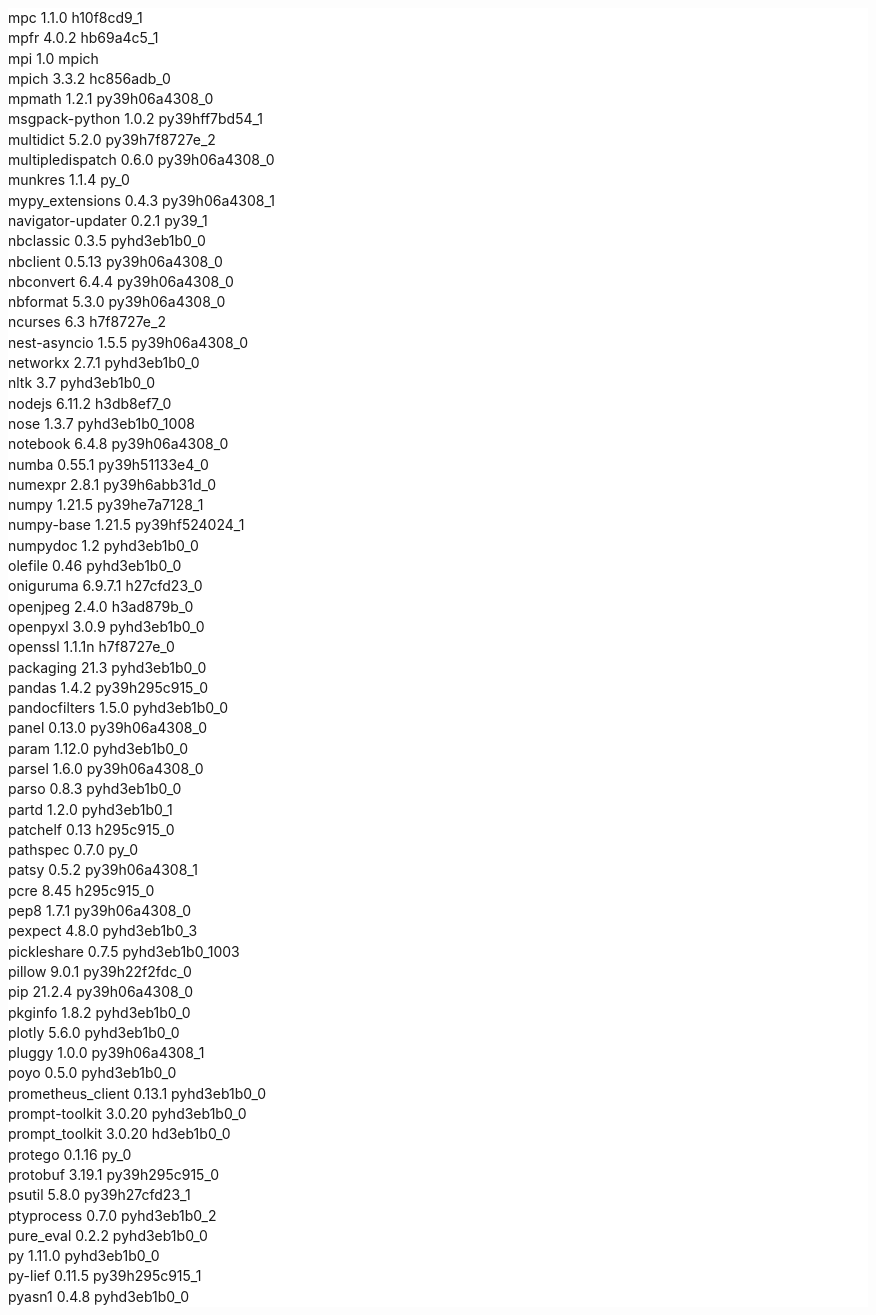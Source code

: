 mpc                       1.1.0                h10f8cd9_1  
mpfr                      4.0.2                hb69a4c5_1  
mpi                       1.0                       mpich  
mpich                     3.3.2                hc856adb_0  
mpmath                    1.2.1            py39h06a4308_0  
msgpack-python            1.0.2            py39hff7bd54_1  
multidict                 5.2.0            py39h7f8727e_2  
multipledispatch          0.6.0            py39h06a4308_0  
munkres                   1.1.4                      py_0  
mypy_extensions           0.4.3            py39h06a4308_1  
navigator-updater         0.2.1                    py39_1  
nbclassic                 0.3.5              pyhd3eb1b0_0  
nbclient                  0.5.13           py39h06a4308_0  
nbconvert                 6.4.4            py39h06a4308_0  
nbformat                  5.3.0            py39h06a4308_0  
ncurses                   6.3                  h7f8727e_2  
nest-asyncio              1.5.5            py39h06a4308_0  
networkx                  2.7.1              pyhd3eb1b0_0  
nltk                      3.7                pyhd3eb1b0_0  
nodejs                    6.11.2               h3db8ef7_0  
nose                      1.3.7           pyhd3eb1b0_1008  
notebook                  6.4.8            py39h06a4308_0  
numba                     0.55.1           py39h51133e4_0  
numexpr                   2.8.1            py39h6abb31d_0  
numpy                     1.21.5           py39he7a7128_1  
numpy-base                1.21.5           py39hf524024_1  
numpydoc                  1.2                pyhd3eb1b0_0  
olefile                   0.46               pyhd3eb1b0_0  
oniguruma                 6.9.7.1              h27cfd23_0  
openjpeg                  2.4.0                h3ad879b_0  
openpyxl                  3.0.9              pyhd3eb1b0_0  
openssl                   1.1.1n               h7f8727e_0  
packaging                 21.3               pyhd3eb1b0_0  
pandas                    1.4.2            py39h295c915_0  
pandocfilters             1.5.0              pyhd3eb1b0_0  
panel                     0.13.0           py39h06a4308_0  
param                     1.12.0             pyhd3eb1b0_0  
parsel                    1.6.0            py39h06a4308_0  
parso                     0.8.3              pyhd3eb1b0_0  
partd                     1.2.0              pyhd3eb1b0_1  
patchelf                  0.13                 h295c915_0  
pathspec                  0.7.0                      py_0  
patsy                     0.5.2            py39h06a4308_1  
pcre                      8.45                 h295c915_0  
pep8                      1.7.1            py39h06a4308_0  
pexpect                   4.8.0              pyhd3eb1b0_3  
pickleshare               0.7.5           pyhd3eb1b0_1003  
pillow                    9.0.1            py39h22f2fdc_0  
pip                       21.2.4           py39h06a4308_0  
pkginfo                   1.8.2              pyhd3eb1b0_0  
plotly                    5.6.0              pyhd3eb1b0_0  
pluggy                    1.0.0            py39h06a4308_1  
poyo                      0.5.0              pyhd3eb1b0_0  
prometheus_client         0.13.1             pyhd3eb1b0_0  
prompt-toolkit            3.0.20             pyhd3eb1b0_0  
prompt_toolkit            3.0.20               hd3eb1b0_0  
protego                   0.1.16                     py_0  
protobuf                  3.19.1           py39h295c915_0  
psutil                    5.8.0            py39h27cfd23_1  
ptyprocess                0.7.0              pyhd3eb1b0_2  
pure_eval                 0.2.2              pyhd3eb1b0_0  
py                        1.11.0             pyhd3eb1b0_0  
py-lief                   0.11.5           py39h295c915_1  
pyasn1                    0.4.8              pyhd3eb1b0_0  